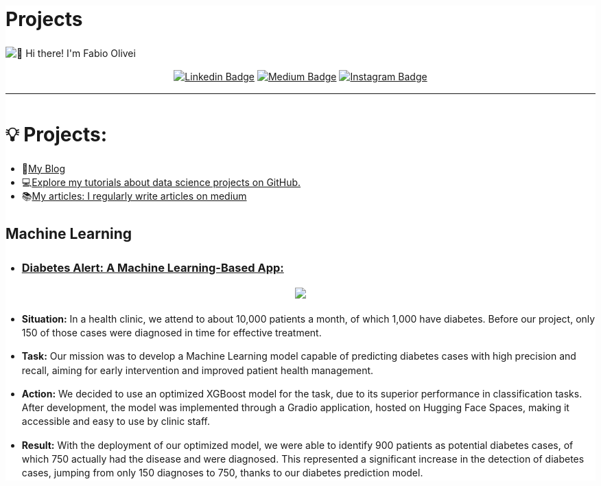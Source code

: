 # Projects

<img src="https://github.com/fabioolivei/Fabio_Olivei_Data_Sciense/blob/main/FABIO-OLIVEI-%20Banner.png" alt="👋 Hi there! I'm Fabio Olivei" title="👋 Hi there! I'm Fabio Olivei"/>

<div align="center">
  
  [![Linkedin Badge](https://img.shields.io/badge/LinkedIn-0077B5?style=flat-square&logo=Linkedin&logoColor=white&link=https://www.linkedin.com/in/fabioolivei/)](https://www.linkedin.com/in/fabioolivei/)
  [![Medium Badge](https://img.shields.io/badge/Medium-000000?style=flat-square&logo=medium&logoColor=white)](https://medium.com/@fabioolivei)
  [![Instagram Badge](https://img.shields.io/badge/Instagram-E4404F?style=flat-square&logo=instagram&logoColor=white)](https://www.instagram.com/fabioolivei/)

  
</div>

---

# 💡 Projects:

 - 🔎[My Blog](https://fabioolivei.com/)
 - 💻[Explore my tutorials about data science projects on GitHub.](https://github.com/fabioolivei/Portfolio/edit/main/README.md)
 - 📚[My articles: I regularly write articles on medium](https://medium.com/@fabioolivei)

  
## **Machine Learning**
  


* ### [**Diabetes Alert: A Machine Learning-Based App:**](https://github.com/fabioolivei/Fabio_Olivei_Data_Sciense/blob/main/Diabetes_Alert_A_Machine_Learning_Based_App/notebooks/Diabetes_Alert_A_Machine_Learning_Based_App.ipynb)

<div align="center">

<img src="https://miro.medium.com/v2/resize:fit:720/format:webp/1*3xBqh5Df8qJj98VNi2GS0w.jpeg" />

</div>

- **Situation:** In a health clinic, we attend to about 10,000 patients a month, of which 1,000 have diabetes. Before our project, only 150 of those cases were diagnosed in time for effective treatment.

- **Task:** Our mission was to develop a Machine Learning model capable of predicting diabetes cases with high precision and recall, aiming for early intervention and improved patient health management.

- **Action:** We decided to use an optimized XGBoost model for the task, due to its superior performance in classification tasks. After development, the model was implemented through a Gradio application, hosted on Hugging Face Spaces, making it accessible and easy to use by clinic staff.

- **Result:** With the deployment of our optimized model, we were able to identify 900 patients as potential diabetes cases, of which 750 actually had the disease and were diagnosed. This represented a significant increase in the detection of diabetes cases, jumping from only 150 diagnoses to 750, thanks to our diabetes prediction model.
